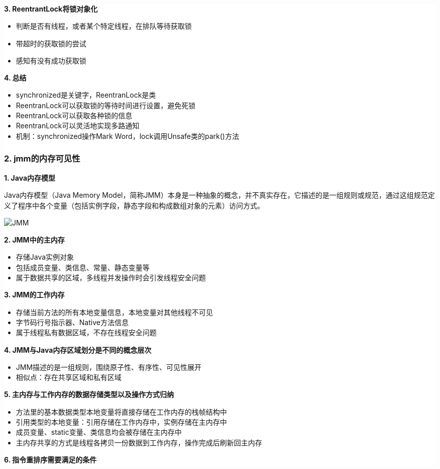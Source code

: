 

**3. ReentrantLock将锁对象化**

- 判断是否有线程，或者某个特定线程，在排队等待获取锁
- 带超时的获取锁的尝试

- 感知有没有成功获取锁



**4. 总结**

- synchronized是关键字，ReentranLock是类
- ReentranLock可以获取锁的等待时间进行设置，避免死锁
- ReentranLock可以获取各种锁的信息
- ReentranLock可以灵活地实现多路通知
- 机制：synchronized操作Mark Word，lock调用Unsafe类的park()方法

### 2. jmm的内存可见性

**1. Java内存模型**

Java内存模型（Java Memory Model，简称JMM）本身是一种抽象的概念，并不真实存在，它描述的是一组规则或规范，通过这组规范定义了程序中各个变量（包括实例字段，静态字段和构成数组对象的元素）访问方式。

![JMM](https://gitee.com/tongying003/MapDapot/raw/master/img/20200505171717.svg)



**2. JMM中的主内存**

- 存储Java实例对象
- 包括成员变量、类信息、常量、静态变量等
- 属于数据共享的区域，多线程并发操作时会引发线程安全问题



**3. JMM的工作内存**

- 存储当前方法的所有本地变量信息，本地变量对其他线程不可见
- 字节码行号指示器、Native方法信息
- 属于线程私有数据区域，不存在线程安全问题



**4. JMM与Java内存区域划分是不同的概念层次**

- JMM描述的是一组规则，围绕原子性、有序性、可见性展开
- 相似点：存在共享区域和私有区域



**5. 主内存与工作内存的数据存储类型以及操作方式归纳**

- 方法里的基本数据类型本地变量将直接存储在工作内存的栈帧结构中
- 引用类型的本地变量：引用存储在工作内存中，实例存储在主内存中
- 成员变量、static变量、类信息均会被存储在主内存中
- 主内存共享的方式是线程各拷贝一份数据到工作内存，操作完成后刷新回主内存



**6. 指令重排序需要满足的条件**
